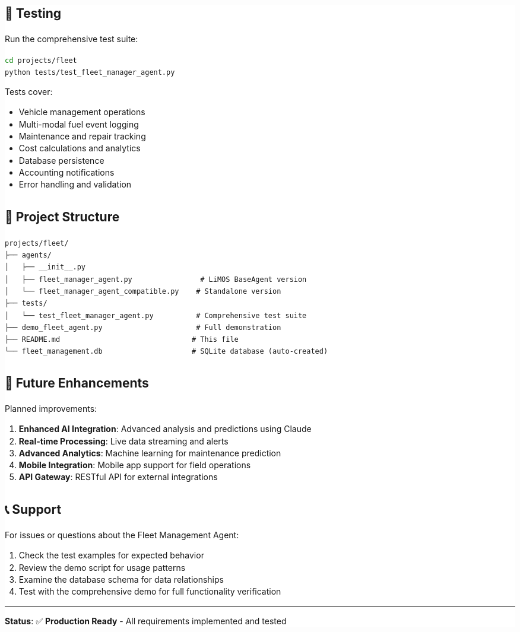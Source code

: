 ## 🧪 Testing

Run the comprehensive test suite:

```bash
cd projects/fleet
python tests/test_fleet_manager_agent.py
```

Tests cover:
- Vehicle management operations
- Multi-modal fuel event logging
- Maintenance and repair tracking
- Cost calculations and analytics
- Database persistence
- Accounting notifications
- Error handling and validation

## 📁 Project Structure

```
projects/fleet/
├── agents/
│   ├── __init__.py
│   ├── fleet_manager_agent.py                # LiMOS BaseAgent version
│   └── fleet_manager_agent_compatible.py    # Standalone version
├── tests/
│   └── test_fleet_manager_agent.py          # Comprehensive test suite
├── demo_fleet_agent.py                      # Full demonstration
├── README.md                               # This file
└── fleet_management.db                     # SQLite database (auto-created)
```

## 🔮 Future Enhancements

Planned improvements:

1. **Enhanced AI Integration**: Advanced analysis and predictions using Claude
2. **Real-time Processing**: Live data streaming and alerts
3. **Advanced Analytics**: Machine learning for maintenance prediction
4. **Mobile Integration**: Mobile app support for field operations
5. **API Gateway**: RESTful API for external integrations

## 📞 Support

For issues or questions about the Fleet Management Agent:

1. Check the test examples for expected behavior
2. Review the demo script for usage patterns
3. Examine the database schema for data relationships
4. Test with the comprehensive demo for full functionality verification

---

**Status**: ✅ **Production Ready** - All requirements implemented and tested